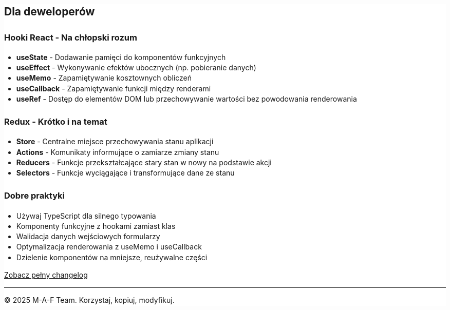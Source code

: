 
## Dla deweloperów

### Hooki React - Na chłopski rozum

- **useState** - Dodawanie pamięci do komponentów funkcyjnych
- **useEffect** - Wykonywanie efektów ubocznych (np. pobieranie danych)
- **useMemo** - Zapamiętywanie kosztownych obliczeń
- **useCallback** - Zapamiętywanie funkcji między renderami
- **useRef** - Dostęp do elementów DOM lub przechowywanie wartości bez powodowania renderowania

### Redux - Krótko i na temat

- **Store** - Centralne miejsce przechowywania stanu aplikacji
- **Actions** - Komunikaty informujące o zamiarze zmiany stanu
- **Reducers** - Funkcje przekształcające stary stan w nowy na podstawie akcji
- **Selectors** - Funkcje wyciągające i transformujące dane ze stanu

### Dobre praktyki

- Używaj TypeScript dla silnego typowania
- Komponenty funkcyjne z hookami zamiast klas
- Walidacja danych wejściowych formularzy
- Optymalizacja renderowania z useMemo i useCallback
- Dzielenie komponentów na mniejsze, reużywalne części

[Zobacz pełny changelog](https://github.com/darek9k/M-A-F/blob/main/changelog.md)

---

© 2025 M-A-F Team. Korzystaj, kopiuj, modyfikuj.
